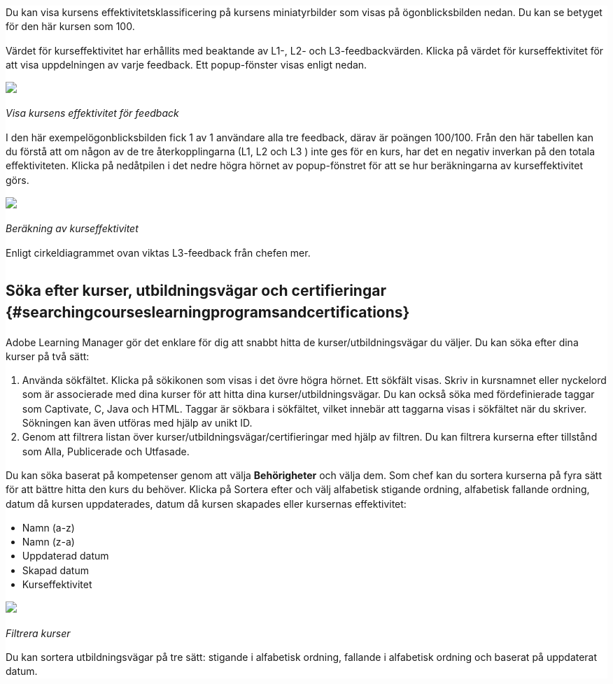 Du kan visa kursens effektivitetsklassificering på kursens miniatyrbilder som visas på ögonblicksbilden nedan. Du kan se betyget för den här kursen som 100.



Värdet för kurseffektivitet har erhållits med beaktande av L1-, L2- och L3-feedbackvärden. Klicka på värdet för kurseffektivitet för att visa uppdelningen av varje feedback. Ett popup-fönster visas enligt nedan.

![](assets/course-effectiveness.png)

*Visa kursens effektivitet för feedback*

I den här exempelögonblicksbilden fick 1 av 1 användare alla tre feedback, därav är poängen 100/100. Från den här tabellen kan du förstå att om någon av de tre återkopplingarna (L1, L2 och L3 ) inte ges för en kurs, har det en negativ inverkan på den totala effektiviteten. Klicka på nedåtpilen i det nedre högra hörnet av popup-fönstret för att se hur beräkningarna av kurseffektivitet görs.

![](assets/course-effectiveness-calculations.png)

*Beräkning av kurseffektivitet*

Enligt cirkeldiagrammet ovan viktas L3-feedback från chefen mer.

## Söka efter kurser, utbildningsvägar och certifieringar {#searchingcourseslearningprogramsandcertifications}

Adobe Learning Manager gör det enklare för dig att snabbt hitta de kurser/utbildningsvägar du väljer. Du kan söka efter dina kurser på två sätt:

1. Använda sökfältet. Klicka på sökikonen som visas i det övre högra hörnet. Ett sökfält visas. Skriv in kursnamnet eller nyckelord som är associerade med dina kurser för att hitta dina kurser/utbildningsvägar. Du kan också söka med fördefinierade taggar som Captivate, C, Java och HTML. Taggar är sökbara i sökfältet, vilket innebär att taggarna visas i sökfältet när du skriver. Sökningen kan även utföras med hjälp av unikt ID.
1. Genom att filtrera listan över kurser/utbildningsvägar/certifieringar med hjälp av filtren. Du kan filtrera kurserna efter tillstånd som Alla, Publicerade och Utfasade.

Du kan söka baserat på kompetenser genom att välja **Behörigheter** och välja dem. Som chef kan du sortera kurserna på fyra sätt för att bättre hitta den kurs du behöver. Klicka på Sortera efter och välj alfabetisk stigande ordning, alfabetisk fallande ordning, datum då kursen uppdaterades, datum då kursen skapades eller kursernas effektivitet:

* Namn (a-z)
* Namn (z-a)
* Uppdaterad datum
* Skapad datum
* Kurseffektivitet

![](assets/filter-courses.png)

*Filtrera kurser*

Du kan sortera utbildningsvägar på tre sätt: stigande i alfabetisk ordning, fallande i alfabetisk ordning och baserat på uppdaterat datum.
